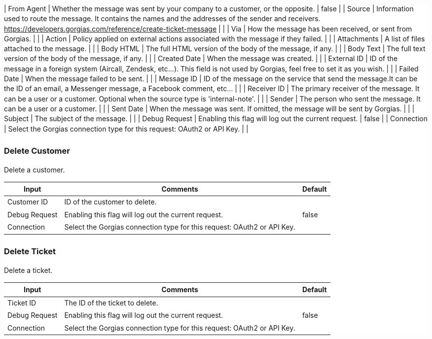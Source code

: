 | From Agent    | Whether the message was sent by your company to a customer, or the opposite.                                                                                               | false   |
| Source        | Information used to route the message. It contains the names and the addresses of the sender and receivers. https://developers.gorgias.com/reference/create-ticket-message |         |
| Via           | How the message has been received, or sent from Gorgias.                                                                                                                   |         |
| Action        | Policy applied on external actions associated with the message if they failed.                                                                                             |         |
| Attachments   | A list of files attached to the message.                                                                                                                                   |         |
| Body HTML     | The full HTML version of the body of the message, if any.                                                                                                                  |         |
| Body Text     | The full text version of the body of the message, if any.                                                                                                                  |         |
| Created Date  | When the message was created.                                                                                                                                              |         |
| External ID   | ID of the message in a foreign system (Aircall, Zendesk, etc...). This field is not used by Gorgias, feel free to set it as you wish.                                      |         |
| Failed Date   | When the message failed to be sent.                                                                                                                                        |         |
| Message ID    | ID of the message on the service that send the message.It can be the ID of an email, a Messenger message, a Facebook comment, etc...                                       |         |
| Receiver ID   | The primary receiver of the message. It can be a user or a customer. Optional when the source type is 'internal-note'.                                                     |         |
| Sender        | The person who sent the message. It can be a user or a customer.                                                                                                           |         |
| Sent Date     | When the message was sent. If omitted, the message will be sent by Gorgias.                                                                                                |         |
| Subject       | The subject of the message.                                                                                                                                                |         |
| Debug Request | Enabling this flag will log out the current request.                                                                                                                       | false   |
| Connection    | Select the Gorgias connection type for this request: OAuth2 or API Key.                                                                                                    |         |

### Delete Customer

Delete a customer.

| Input         | Comments                                                                | Default |
| ------------- | ----------------------------------------------------------------------- | ------- |
| Customer ID   | ID of the customer to delete.                                           |         |
| Debug Request | Enabling this flag will log out the current request.                    | false   |
| Connection    | Select the Gorgias connection type for this request: OAuth2 or API Key. |         |

### Delete Ticket

Delete a ticket.

| Input         | Comments                                                                | Default |
| ------------- | ----------------------------------------------------------------------- | ------- |
| Ticket ID     | The ID of the ticket to delete.                                         |         |
| Debug Request | Enabling this flag will log out the current request.                    | false   |
| Connection    | Select the Gorgias connection type for this request: OAuth2 or API Key. |         |

